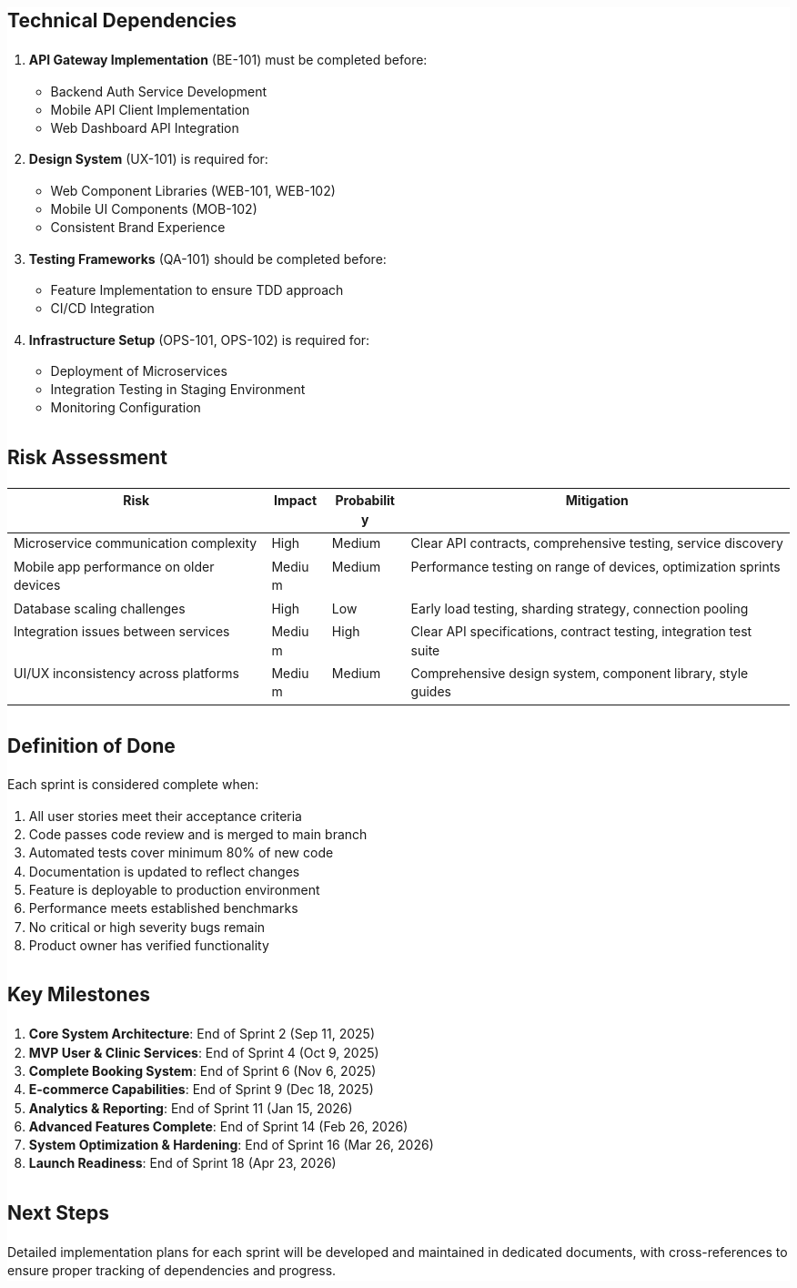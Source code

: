 ## Technical Dependencies

1. **API Gateway Implementation** (BE-101) must be completed before:
   - Backend Auth Service Development
   - Mobile API Client Implementation
   - Web Dashboard API Integration

2. **Design System** (UX-101) is required for:
   - Web Component Libraries (WEB-101, WEB-102)
   - Mobile UI Components (MOB-102)
   - Consistent Brand Experience

3. **Testing Frameworks** (QA-101) should be completed before:
   - Feature Implementation to ensure TDD approach
   - CI/CD Integration

4. **Infrastructure Setup** (OPS-101, OPS-102) is required for:
   - Deployment of Microservices
   - Integration Testing in Staging Environment
   - Monitoring Configuration

## Risk Assessment

| Risk | Impact | Probability | Mitigation |
|------|--------|------------|------------|
| Microservice communication complexity | High | Medium | Clear API contracts, comprehensive testing, service discovery |
| Mobile app performance on older devices | Medium | Medium | Performance testing on range of devices, optimization sprints |
| Database scaling challenges | High | Low | Early load testing, sharding strategy, connection pooling |
| Integration issues between services | Medium | High | Clear API specifications, contract testing, integration test suite |
| UI/UX inconsistency across platforms | Medium | Medium | Comprehensive design system, component library, style guides |

## Definition of Done

Each sprint is considered complete when:

1. All user stories meet their acceptance criteria
2. Code passes code review and is merged to main branch
3. Automated tests cover minimum 80% of new code
4. Documentation is updated to reflect changes
5. Feature is deployable to production environment
6. Performance meets established benchmarks
7. No critical or high severity bugs remain
8. Product owner has verified functionality

## Key Milestones

1. **Core System Architecture**: End of Sprint 2 (Sep 11, 2025)
2. **MVP User & Clinic Services**: End of Sprint 4 (Oct 9, 2025)
3. **Complete Booking System**: End of Sprint 6 (Nov 6, 2025)
4. **E-commerce Capabilities**: End of Sprint 9 (Dec 18, 2025)
5. **Analytics & Reporting**: End of Sprint 11 (Jan 15, 2026)
6. **Advanced Features Complete**: End of Sprint 14 (Feb 26, 2026)
7. **System Optimization & Hardening**: End of Sprint 16 (Mar 26, 2026)
8. **Launch Readiness**: End of Sprint 18 (Apr 23, 2026)

## Next Steps

Detailed implementation plans for each sprint will be developed and maintained in dedicated documents, with cross-references to ensure proper tracking of dependencies and progress.
